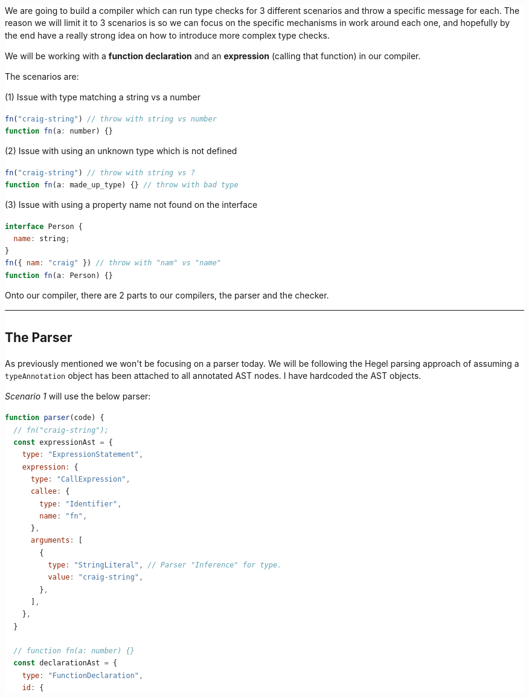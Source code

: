 We are going to build a compiler which can run type checks for 3 different scenarios and throw a specific message for each. The reason we will limit it to 3 scenarios is so we can focus on the specific mechanisms in work around each one, and hopefully by the end have a really strong idea on how to introduce more complex type checks.

We will be working with a **function declaration** and an **expression** (calling that function) in our compiler.

The scenarios are:

(1) Issue with type matching a string vs a number

```javascript
fn("craig-string") // throw with string vs number
function fn(a: number) {}
```

(2) Issue with using an unknown type which is not defined

```javascript
fn("craig-string") // throw with string vs ?
function fn(a: made_up_type) {} // throw with bad type
```

(3) Issue with using a property name not found on the interface

```javascript
interface Person {
  name: string;
}
fn({ nam: "craig" }) // throw with "nam" vs "name"
function fn(a: Person) {}
```

Onto our compiler, there are 2 parts to our compilers, the parser and the checker.

---

## The Parser

As previously mentioned we won't be focusing on a parser today. We will be following the Hegel parsing approach of assuming a `typeAnnotation` object has been attached to all annotated AST nodes. I have hardcoded the AST objects.

_Scenario 1_ will use the below parser:

```javascript
function parser(code) {
  // fn("craig-string");
  const expressionAst = {
    type: "ExpressionStatement",
    expression: {
      type: "CallExpression",
      callee: {
        type: "Identifier",
        name: "fn",
      },
      arguments: [
        {
          type: "StringLiteral", // Parser "Inference" for type.
          value: "craig-string",
        },
      ],
    },
  }

  // function fn(a: number) {}
  const declarationAst = {
    type: "FunctionDeclaration",
    id: {
```